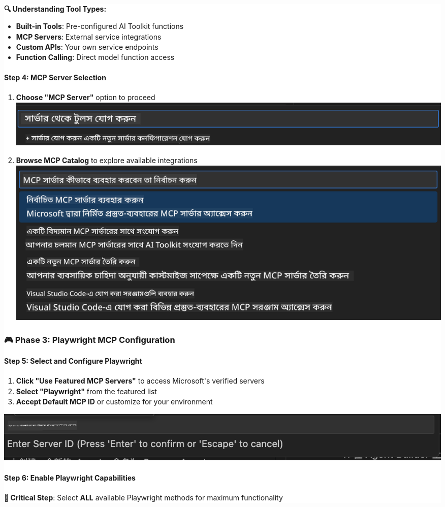 **🔍 Understanding Tool Types:**
- **Built-in Tools**: Pre-configured AI Toolkit functions
- **MCP Servers**: External service integrations
- **Custom APIs**: Your own service endpoints
- **Function Calling**: Direct model function access

#### Step 4: MCP Server Selection
1. **Choose "MCP Server"** option to proceed
![AddMCPServer](../../../../translated_images/AddMCPServer.69b911ccef872cbd0d0c0c2e6a00806916e1673e543b902a23dee23e6ff54b4c.bn.png)

2. **Browse MCP Catalog** to explore available integrations
![MCPCatalog](../../../../translated_images/MCPCatalog.a817d053145699006264f5a475f2b48fbd744e43633f656b6453c15a09ba5130.bn.png)


### 🎮 Phase 3: Playwright MCP Configuration

#### Step 5: Select and Configure Playwright
1. **Click "Use Featured MCP Servers"** to access Microsoft's verified servers
2. **Select "Playwright"** from the featured list
3. **Accept Default MCP ID** or customize for your environment

![MCPID](../../../../translated_images/MCPID.67d446052979e819c945ff7b6430196ef587f5217daadd3ca52fa9659c1245c9.bn.png)

#### Step 6: Enable Playwright Capabilities
**🔑 Critical Step**: Select **ALL** available Playwright methods for maximum functionality
